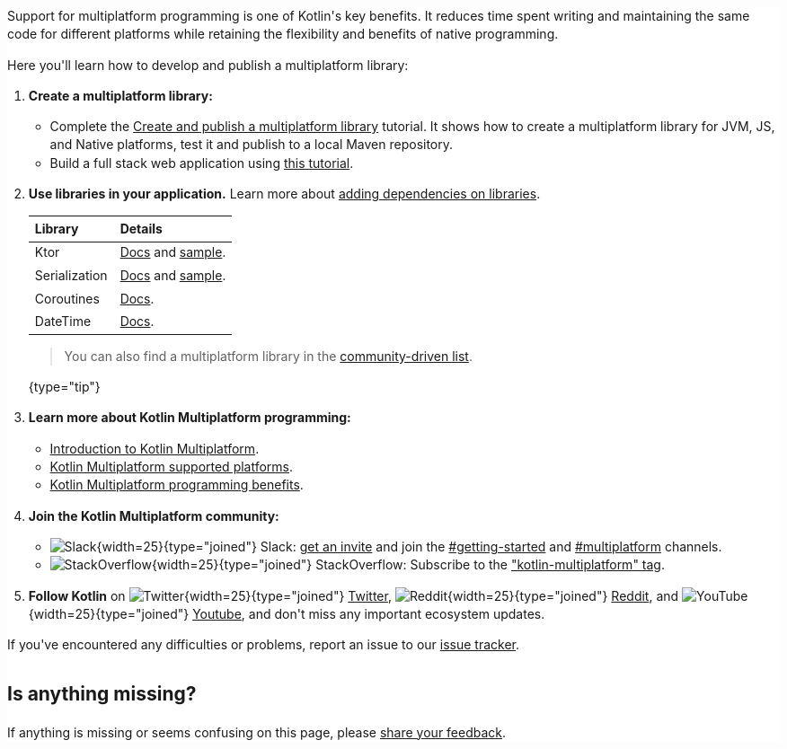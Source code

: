 </tab>

<tab id="multiplatform-library" title="Multiplatform library">

Support for multiplatform programming is one of Kotlin's key benefits. It reduces time spent writing and maintaining the same code for different platforms while retaining the flexibility and benefits of native programming.

Here you'll learn how to develop and publish a multiplatform library:

1. **Create a multiplatform library:**

   * Complete the [Create and publish a multiplatform library](multiplatform-library.md) tutorial. It shows how to create a multiplatform library for JVM, JS, and Native platforms, test it and publish to a local Maven repository.
   * Build a full stack web application using [this tutorial](multiplatform-full-stack-app.md).

2. **Use libraries in your application.** Learn more about [adding dependencies on libraries](multiplatform-add-dependencies.md).

   |Library| Details                                                                                                 |
   |---------------------------------------------------------------------------------------------------------|-------|
   | Ktor | [Docs](https://ktor.io/docs/) and [sample](multiplatform-full-stack-app.md#build-the-backend). | 
   | Serialization | [Docs](serialization.md) and [sample](multiplatform-full-stack-app.md).                                 |
   | Coroutines | [Docs](coroutines-overview.md).                                                                         |
   | DateTime | [Docs](https://github.com/Kotlin/kotlinx-datetime#readme).                                              |
   
   > You can also find a multiplatform library in the [community-driven list](https://libs.kmp.icerock.dev/).
   >
   {type="tip"}

3. **Learn more about Kotlin Multiplatform programming:**

   * [Introduction to Kotlin Multiplatform](multiplatform-get-started.md).
   * [Kotlin Multiplatform supported platforms](multiplatform-dsl-reference.md#targets).
   * [Kotlin Multiplatform programming benefits](multiplatform.md).

4. **Join the Kotlin Multiplatform community:**

   * ![Slack](slack.svg){width=25}{type="joined"} Slack: [get an invite](https://surveys.jetbrains.com/s3/kotlin-slack-sign-up) and join the [#getting-started](https://kotlinlang.slack.com/archives/C0B8MA7FA) and [#multiplatform](https://kotlinlang.slack.com/archives/C3PQML5NU) channels.
   * ![StackOverflow](stackoverflow.svg){width=25}{type="joined"} StackOverflow: Subscribe to the ["kotlin-multiplatform" tag](https://stackoverflow.com/questions/tagged/kotlin-multiplatform).

5. **Follow Kotlin** on ![Twitter](twitter.svg){width=25}{type="joined"} [Twitter](https://twitter.com/kotlin), ![Reddit](reddit.svg){width=25}{type="joined"} [Reddit](https://www.reddit.com/r/Kotlin/), and ![YouTube](youtube.svg){width=25}{type="joined"} [Youtube](https://www.youtube.com/channel/UCP7uiEZIqci43m22KDl0sNw), and don't miss any important ecosystem updates.

If you've encountered any difficulties or problems, report an issue to our [issue tracker](https://youtrack.jetbrains.com/issues/KT).

</tab>

</tabs>

## Is anything missing?

If anything is missing or seems confusing on this page, please [share your feedback](https://surveys.hotjar.com/d82e82b0-00d9-44a7-b793-0611bf6189df).
